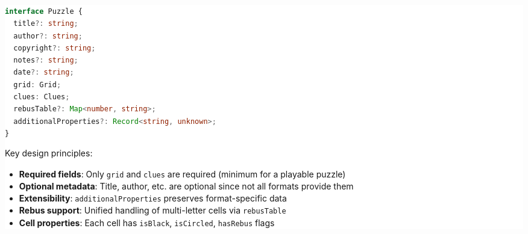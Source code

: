 ```typescript
interface Puzzle {
  title?: string;
  author?: string;
  copyright?: string;
  notes?: string;
  date?: string;
  grid: Grid;
  clues: Clues;
  rebusTable?: Map<number, string>;
  additionalProperties?: Record<string, unknown>;
}
```

Key design principles:
- **Required fields**: Only `grid` and `clues` are required (minimum for a playable puzzle)
- **Optional metadata**: Title, author, etc. are optional since not all formats provide them
- **Extensibility**: `additionalProperties` preserves format-specific data
- **Rebus support**: Unified handling of multi-letter cells via `rebusTable`
- **Cell properties**: Each cell has `isBlack`, `isCircled`, `hasRebus` flags